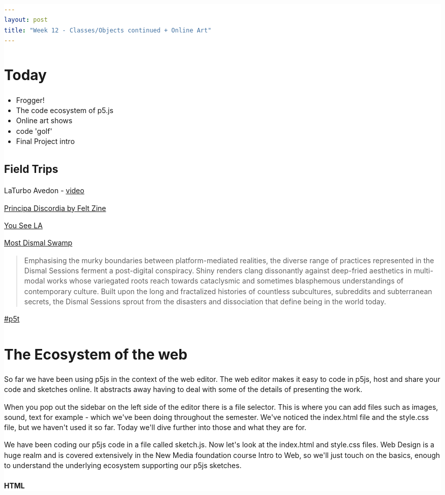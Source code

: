 ```yaml
---
layout: post
title: "Week 12 - Classes/Objects continued + Online Art"
---
```


# Today

- Frogger!
- The code ecosystem of p5.js
- Online art shows
- code 'golf'
- Final Project intro

## Field Trips

LaTurbo Avedon - [video](https://www.youtube.com/watch?v=WtllNECOiNE)

[Principa Discordia by Felt Zine](https://newart.city/show/principia-discordia-by-felt-zine)

[You See LA](https://arts.ucla.edu/single/you-see-la-november-2020/)

[Most Dismal Swamp](https://newart.city/show/dismal-sessions)

> Emphasising the murky boundaries between platform-mediated realities, the diverse range of practices represented in the Dismal Sessions ferment a post-digital conspiracy. Shiny renders clang dissonantly against deep-fried aesthetics in multi-modal works whose variegated roots reach towards cataclysmic and sometimes blasphemous understandings of contemporary culture. Built upon the long and fractalized histories of countless subcultures, subreddits and subterranean secrets, the Dismal Sessions sprout from the disasters and dissociation that define being in the world today.


[#p5t](https://twitter.com/search?q=p5t&src=typed_query)

# The Ecosystem of the web

So far we have been using p5js in the context of the web editor. The web editor makes it easy to code in p5js, host and share your code and sketches online. It abstracts away having to deal with some of the details of presenting the work.

When you pop out the sidebar on the left side of the editor there is a file selector. This is where you can add files such as images, sound, text for example - which we've been doing throughout the semester. We've noticed the index.html file and the style.css file, but we haven't used it so far. Today we'll dive further into those and what they are for.

We have been coding our p5js code in a file called sketch.js. Now let's look at the index.html and style.css files. Web Design is a huge realm and is covered extensively in the New Media foundation course Intro to Web, so we'll just touch on the basics, enough to understand the underlying ecosystem supporting our p5js sketches.

#### HTML
